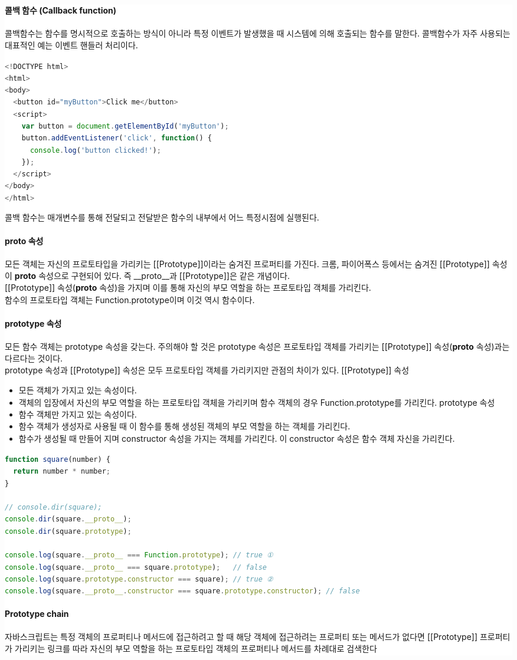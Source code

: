 ```js
```
#### 콜백 함수 (Callback function)
콜백함수는 함수를 명시적으로 호출하는 방식이 아니라 특정 이벤트가 발생했을 때 시스템에 의해 호출되는 함수를 말한다. 콜백함수가 자주 사용되는 대표적인 예는 이벤트 핸들러 처리이다.
```js
<!DOCTYPE html>
<html>
<body>
  <button id="myButton">Click me</button>
  <script>
    var button = document.getElementById('myButton');
    button.addEventListener('click', function() {
      console.log('button clicked!');
    });
  </script>
</body>
</html>
```
콜백 함수는 매개변수를 통해 전달되고 전달받은 함수의 내부에서 어느 특정시점에 실행된다.

#### __proto__ 속성
모든 객체는 자신의 프로토타입을 가리키는 [[Prototype]]이라는 숨겨진 프로퍼티를 가진다. 크롬, 파이어폭스 등에서는 숨겨진 [[Prototype]] 속성이 __proto__ 속성으로 구현되어 있다. 즉 __proto__과 [[Prototype]]은 같은 개념이다.    
[[Prototype]] 속성(__proto__ 속성)을 가지며 이를 통해 자신의 부모 역할을 하는 프로토타입 객체를 가리킨다.     
함수의 프로토타입 객체는 Function.prototype이며 이것 역시 함수이다.

#### prototype 속성
모든 함수 객체는 prototype 속성을 갖는다. 주의해야 할 것은 prototype 속성은 프로토타입 객체를 가리키는 [[Prototype]] 속성(__proto__ 속성)과는 다르다는 것이다.    
prototype 속성과 [[Prototype]] 속성은 모두 프로토타입 객체를 가리키지만 관점의 차이가 있다.
[[Prototype]] 속성
- 모든 객체가 가지고 있는 속성이다.
- 객체의 입장에서 자신의 부모 역할을 하는 프로토타입 객체을 가리키며 함수 객체의 경우 Function.prototype를 가리킨다.
prototype 속성
- 함수 객체만 가지고 있는 속성이다.
- 함수 객체가 생성자로 사용될 때 이 함수를 통해 생성된 객체의 부모 역할을 하는 객체를 가리킨다.
- 함수가 생성될 때 만들어 지며 constructor 속성을 가지는 객체를 가리킨다. 이 constructor 속성은 함수 객체 자신을 가리킨다.

```js
function square(number) {
  return number * number;
}

// console.dir(square);
console.dir(square.__proto__);
console.dir(square.prototype);

console.log(square.__proto__ === Function.prototype); // true ①
console.log(square.__proto__ === square.prototype);   // false
console.log(square.prototype.constructor === square); // true ②
console.log(square.__proto__.constructor === square.prototype.constructor); // false
```

#### Prototype chain
자바스크립트는 특정 객체의 프로퍼티나 메서드에 접근하려고 할 때 해당 객체에 접근하려는 프로퍼티 또는 메서드가 없다면 [[Prototype]] 프로퍼티가 가리키는 링크를 따라 자신의 부모 역할을 하는 프로토타입 객체의 프로퍼티나 메서드를 차례대로 검색한다


                                                      


